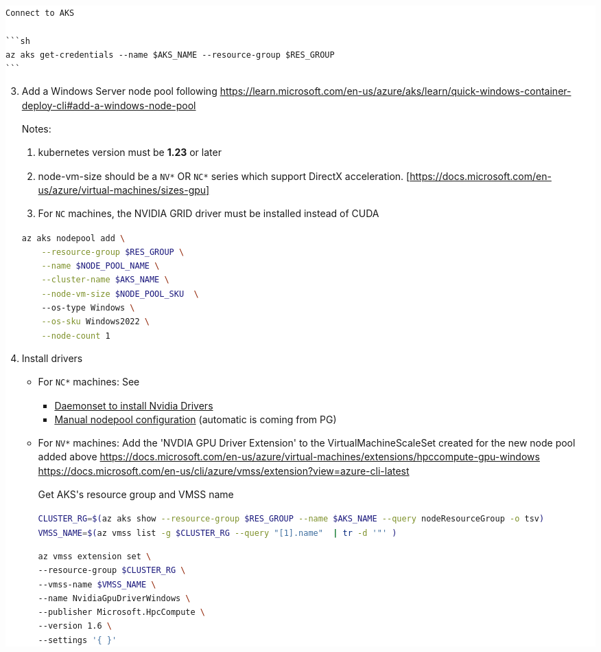     Connect to AKS

    ```sh
    az aks get-credentials --name $AKS_NAME --resource-group $RES_GROUP
    ```

3. Add a Windows Server node pool following <https://learn.microsoft.com/en-us/azure/aks/learn/quick-windows-container-deploy-cli#add-a-windows-node-pool>

    Notes:

    1. kubernetes version must be **1.23** or later

    2. node-vm-size should be a `NV*` OR `NC*` series which support DirectX acceleration. [https://docs.microsoft.com/en-us/azure/virtual-machines/sizes-gpu]
    3. For `NC` machines, the NVIDIA GRID driver must be installed instead of CUDA

    ```sh
    az aks nodepool add \
        --resource-group $RES_GROUP \
        --name $NODE_POOL_NAME \
        --cluster-name $AKS_NAME \
        --node-vm-size $NODE_POOL_SKU  \    
        --os-type Windows \
        --os-sku Windows2022 \
        --node-count 1
    ```

4. Install drivers

   - For `NC*` machines: See
     - [Daemonset to install Nvidia Drivers](test_scenarios/manifests/daemonset-configure-node.yml)
     - [Manual nodepool configuration](manual_nodepool_configuration.md) (automatic is coming from PG)
   - For `NV*` machines: Add the 'NVDIA GPU Driver Extension' to the VirtualMachineScaleSet created for the new node pool added above
       <https://docs.microsoft.com/en-us/azure/virtual-machines/extensions/hpccompute-gpu-windows>
       <https://docs.microsoft.com/en-us/cli/azure/vmss/extension?view=azure-cli-latest>

       Get AKS's resource group and VMSS name

       ```sh
       CLUSTER_RG=$(az aks show --resource-group $RES_GROUP --name $AKS_NAME --query nodeResourceGroup -o tsv)
       VMSS_NAME=$(az vmss list -g $CLUSTER_RG --query "[1].name"  | tr -d '"' )
       ```

       ```sh
       az vmss extension set \
       --resource-group $CLUSTER_RG \
       --vmss-name $VMSS_NAME \
       --name NvidiaGpuDriverWindows \
       --publisher Microsoft.HpcCompute \
       --version 1.6 \
       --settings '{ }'
       ```
